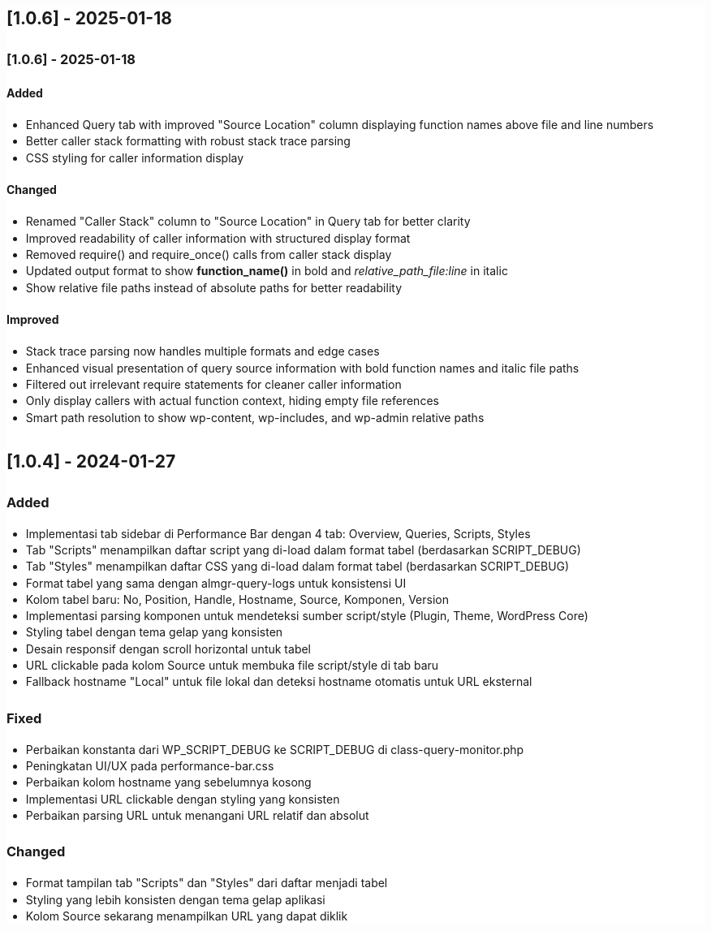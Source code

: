 ## [1.0.6] - 2025-01-18

### [1.0.6] - 2025-01-18

#### Added
- Enhanced Query tab with improved "Source Location" column displaying function names above file and line numbers
- Better caller stack formatting with robust stack trace parsing
- CSS styling for caller information display

#### Changed
- Renamed "Caller Stack" column to "Source Location" in Query tab for better clarity
- Improved readability of caller information with structured display format
- Removed require() and require_once() calls from caller stack display
- Updated output format to show **function_name()** in bold and *relative_path_file:line* in italic
- Show relative file paths instead of absolute paths for better readability

#### Improved
- Stack trace parsing now handles multiple formats and edge cases
- Enhanced visual presentation of query source information with bold function names and italic file paths
- Filtered out irrelevant require statements for cleaner caller information
- Only display callers with actual function context, hiding empty file references
- Smart path resolution to show wp-content, wp-includes, and wp-admin relative paths

## [1.0.4] - 2024-01-27

### Added
- Implementasi tab sidebar di Performance Bar dengan 4 tab: Overview, Queries, Scripts, Styles
- Tab "Scripts" menampilkan daftar script yang di-load dalam format tabel (berdasarkan SCRIPT_DEBUG)
- Tab "Styles" menampilkan daftar CSS yang di-load dalam format tabel (berdasarkan SCRIPT_DEBUG)
- Format tabel yang sama dengan almgr-query-logs untuk konsistensi UI
- Kolom tabel baru: No, Position, Handle, Hostname, Source, Komponen, Version
- Implementasi parsing komponen untuk mendeteksi sumber script/style (Plugin, Theme, WordPress Core)
- Styling tabel dengan tema gelap yang konsisten
- Desain responsif dengan scroll horizontal untuk tabel
- URL clickable pada kolom Source untuk membuka file script/style di tab baru
- Fallback hostname "Local" untuk file lokal dan deteksi hostname otomatis untuk URL eksternal

### Fixed
- Perbaikan konstanta dari WP_SCRIPT_DEBUG ke SCRIPT_DEBUG di class-query-monitor.php
- Peningkatan UI/UX pada performance-bar.css
- Perbaikan kolom hostname yang sebelumnya kosong
- Implementasi URL clickable dengan styling yang konsisten
- Perbaikan parsing URL untuk menangani URL relatif dan absolut

### Changed
- Format tampilan tab "Scripts" dan "Styles" dari daftar menjadi tabel
- Styling yang lebih konsisten dengan tema gelap aplikasi
- Kolom Source sekarang menampilkan URL yang dapat diklik
